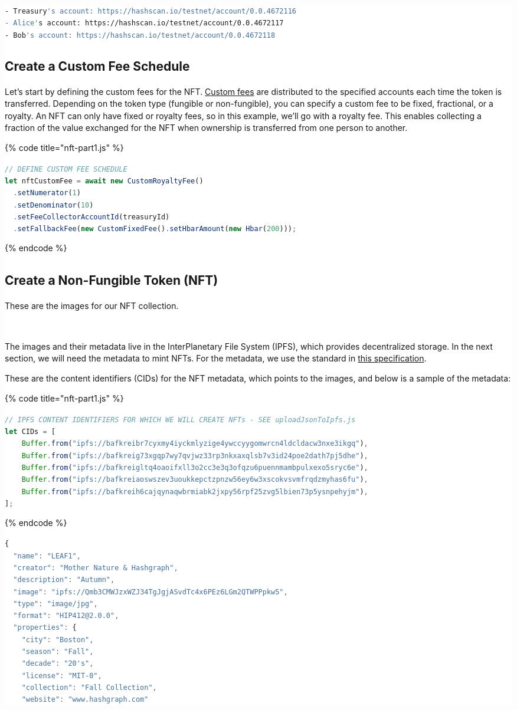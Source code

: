 ```bash
- Treasury's account: https://hashscan.io/testnet/account/0.0.4672116
- Alice's account: https://hashscan.io/testnet/account/0.0.4672117
- Bob's account: https://hashscan.io/testnet/account/0.0.4672118
```

## Create a Custom Fee Schedule

Let’s start by defining the custom fees for the NFT. [Custom fees](../../../sdks-and-apis/sdks/token-service/custom-token-fees.md) are distributed to the specified accounts each time the token is transferred. Depending on the token type (fungible or non-fungible), you can specify a custom fee to be fixed, fractional, or a royalty. An NFT can only have fixed or royalty fees, so in this example, we’ll go with a royalty fee. This enables collecting a fraction of the value exchanged for the NFT when ownership is transferred from one person to another.

{% code title="nft-part1.js" %}
```javascript
// DEFINE CUSTOM FEE SCHEDULE
let nftCustomFee = await new CustomRoyaltyFee()
  .setNumerator(1)
  .setDenominator(10)
  .setFeeCollectorAccountId(treasuryId)
  .setFallbackFee(new CustomFixedFee().setHbarAmount(new Hbar(200)));
```
{% endcode %}

## Create a Non-Fungible Token (NFT)

These are the images for our NFT collection.

<figure><img src="../../../.gitbook/assets/get-started-with-hedera-token-service-pt1-image-to-nft.webp" alt=""><figcaption></figcaption></figure>

The images and their metadata live in the InterPlanetary File System (IPFS), which provides decentralized storage. In the next section, we will need the metadata to mint NFTs. For the metadata, we use the standard in [this specification](https://hips.hedera.com/hip/hip-412).&#x20;

These are the content identifiers (CIDs) for the NFT metadata, which points to the images, and below is a sample of the metadata:

{% code title="nft-part1.js" %}
```javascript
// IPFS CONTENT IDENTIFIERS FOR WHICH WE WILL CREATE NFTs - SEE uploadJsonToIpfs.js
let CIDs = [
    Buffer.from("ipfs://bafkreibr7cyxmy4iyckmlyzige4ywccyygomwrcn4ldcldacw3nxe3ikgq"),
    Buffer.from("ipfs://bafkreig73xgqp7wy7qvjwz33rp3nkxaxqlsb7v3id24poe2dath7pj5dhe"),
    Buffer.from("ipfs://bafkreigltq4oaoifxll3o2cc3e3q3ofqzu6puennmambpulxexo5sryc6e"),
    Buffer.from("ipfs://bafkreiaoswszev3uoukkepctzpnzw56ey6w3xscokvsvmfrqdzmyhas6fu"),
    Buffer.from("ipfs://bafkreih6cajqynaqwbrmiabk2jxpy56rpf25zvg5lbien73p5ysnpehyjm"),
];
```
{% endcode %}

```javascript
{
  "name": "LEAF1",
  "creator": "Mother Nature & Hashgraph",
  "description": "Autumn",
  "image": "ipfs://Qmb3CMWJzxWZJ34TgJgjASvdTc4x6PEz6LGm2QTWPPpkw5",
  "type": "image/jpg",
  "format": "HIP412@2.0.0",
  "properties": {
    "city": "Boston",
    "season": "Fall",
    "decade": "20's",
    "license": "MIT-0",
    "collection": "Fall Collection",
    "website": "www.hashgraph.com"
```